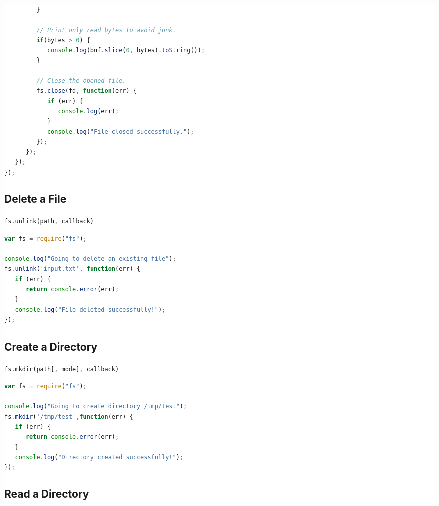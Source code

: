 ```javascript
         }

         // Print only read bytes to avoid junk.
         if(bytes > 0) {
            console.log(buf.slice(0, bytes).toString());
         }

         // Close the opened file.
         fs.close(fd, function(err) {
            if (err) {
               console.log(err);
            }
            console.log("File closed successfully.");
         });
      });
   });
});
```

## Delete a File

`fs.unlink(path, callback)`

```javascript
var fs = require("fs");

console.log("Going to delete an existing file");
fs.unlink('input.txt', function(err) {
   if (err) {
      return console.error(err);
   }
   console.log("File deleted successfully!");
});
```

## Create a Directory

`fs.mkdir(path[, mode], callback)`

```javascript
var fs = require("fs");

console.log("Going to create directory /tmp/test");
fs.mkdir('/tmp/test',function(err) {
   if (err) {
      return console.error(err);
   }
   console.log("Directory created successfully!");
});
```

## Read a Directory
